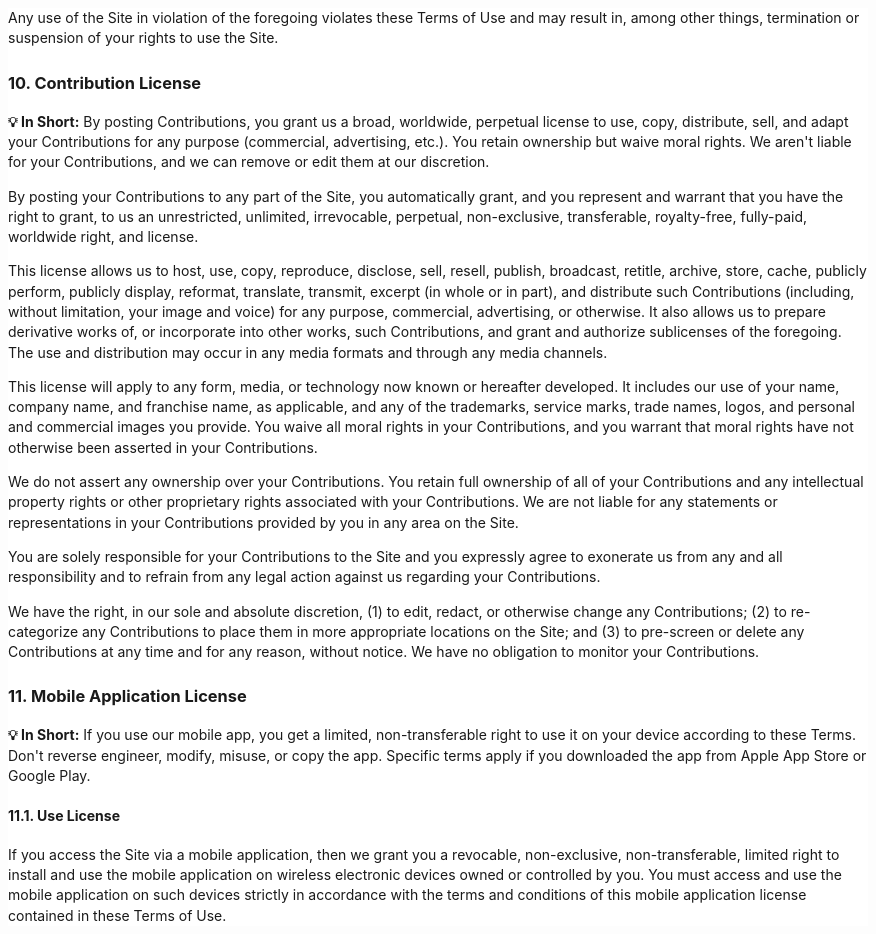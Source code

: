 Any use of the Site in violation of the foregoing violates these Terms of Use and may result in, among other things, termination or suspension of your rights to use the Site.

### 10. Contribution License

<div class="summary-box">
<p><strong>💡 In Short:</strong> By posting Contributions, you grant us a broad, worldwide, perpetual license to use, copy, distribute, sell, and adapt your Contributions for any purpose (commercial, advertising, etc.). You retain ownership but waive moral rights. We aren't liable for your Contributions, and we can remove or edit them at our discretion.</p>
</div>

By posting your Contributions to any part of the Site, you automatically grant, and you represent and warrant that you have the right to grant, to us an unrestricted, unlimited, irrevocable, perpetual, non-exclusive, transferable, royalty-free, fully-paid, worldwide right, and license.

This license allows us to host, use, copy, reproduce, disclose, sell, resell, publish, broadcast, retitle, archive, store, cache, publicly perform, publicly display, reformat, translate, transmit, excerpt (in whole or in part), and distribute such Contributions (including, without limitation, your image and voice) for any purpose, commercial, advertising, or otherwise. It also allows us to prepare derivative works of, or incorporate into other works, such Contributions, and grant and authorize sublicenses of the foregoing. The use and distribution may occur in any media formats and through any media channels.

This license will apply to any form, media, or technology now known or hereafter developed. It includes our use of your name, company name, and franchise name, as applicable, and any of the trademarks, service marks, trade names, logos, and personal and commercial images you provide. You waive all moral rights in your Contributions, and you warrant that moral rights have not otherwise been asserted in your Contributions.

We do not assert any ownership over your Contributions. You retain full ownership of all of your Contributions and any intellectual property rights or other proprietary rights associated with your Contributions. We are not liable for any statements or representations in your Contributions provided by you in any area on the Site.

You are solely responsible for your Contributions to the Site and you expressly agree to exonerate us from any and all responsibility and to refrain from any legal action against us regarding your Contributions.

We have the right, in our sole and absolute discretion, (1) to edit, redact, or otherwise change any Contributions; (2) to re-categorize any Contributions to place them in more appropriate locations on the Site; and (3) to pre-screen or delete any Contributions at any time and for any reason, without notice. We have no obligation to monitor your Contributions.

### 11. Mobile Application License

<div class="summary-box">
<p><strong>💡 In Short:</strong> If you use our mobile app, you get a limited, non-transferable right to use it on your device according to these Terms. Don't reverse engineer, modify, misuse, or copy the app. Specific terms apply if you downloaded the app from Apple App Store or Google Play.</p>
</div>

#### 11.1. Use License

If you access the Site via a mobile application, then we grant you a revocable, non-exclusive, non-transferable, limited right to install and use the mobile application on wireless electronic devices owned or controlled by you. You must access and use the mobile application on such devices strictly in accordance with the terms and conditions of this mobile application license contained in these Terms of Use.
